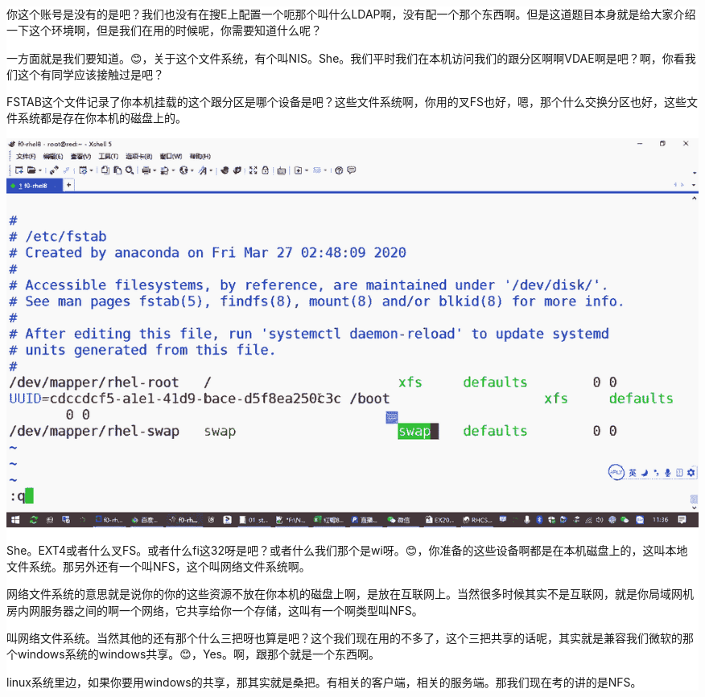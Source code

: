 你这个账号是没有的是吧？我们也没有在搜E上配置一个呃那个叫什么LDAP啊，没有配一个那个东西啊。但是这道题目本身就是给大家介绍一下这个环境啊，但是我们在用的时候呢，你需要知道什么呢？

一方面就是我们要知道。😊，关于这个文件系统，有个叫NIS。She。我们平时我们在本机访问我们的跟分区啊啊VDAE啊是吧？啊，你看我们这个有同学应该接触过是吧？

FSTAB这个文件记录了你本机挂载的这个跟分区是哪个设备是吧？这些文件系统啊，你用的叉FS也好，嗯，那个什么交换分区也好，这些文件系统都是存在你本机的磁盘上的。



![](img/f7cbb396d96a3f41d46d18ecdd9500ab_16.png)

She。EXT4或者什么叉FS。或者什么fi这32呀是吧？或者什么我们那个是wi呀。😊，你准备的这些设备啊都是在本机磁盘上的，这叫本地文件系统。那另外还有一个叫NFS，这个叫网络文件系统啊。

网络文件系统的意思就是说你的你的这些资源不放在你本机的磁盘上啊，是放在互联网上。当然很多时候其实不是互联网，就是你局域网机房内网服务器之间的啊一个网络，它共享给你一个存储，这叫有一个啊类型叫NFS。

叫网络文件系统。当然其他的还有那个什么三把呀也算是吧？这个我们现在用的不多了，这个三把共享的话呢，其实就是兼容我们微软的那个windows系统的windows共享。😊，Yes。啊，跟那个就是一个东西啊。

linux系统里边，如果你要用windows的共享，那其实就是桑把。有相关的客户端，相关的服务端。那我们现在考的讲的是NFS。



